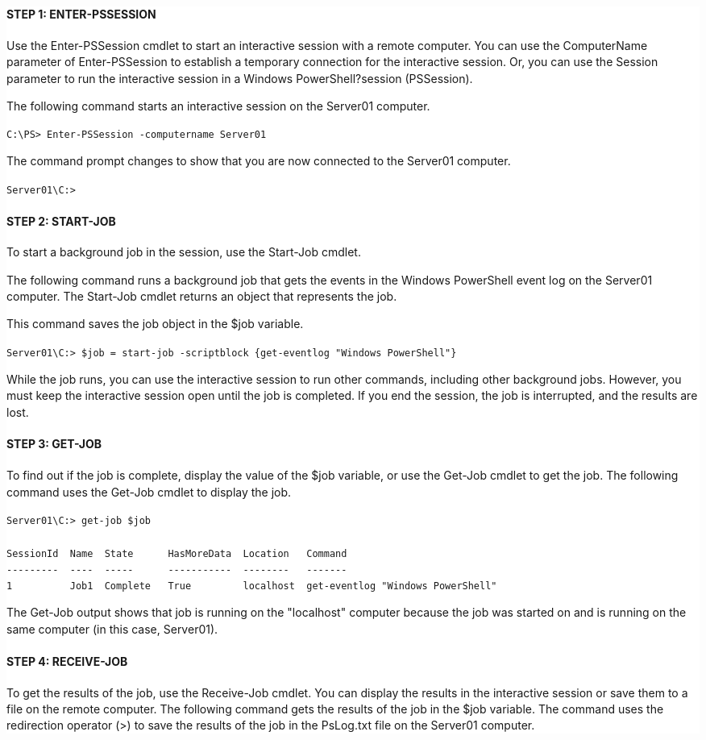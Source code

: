 
#### STEP 1: ENTER-PSSESSION
Use the Enter-PSSession cmdlet to start an interactive session with a remote computer. You can use the ComputerName parameter of Enter-PSSession to establish a temporary connection for the interactive session. Or, you can use the Session parameter to run the interactive session in a  Windows PowerShell?session (PSSession).

The following command starts an interactive session on the Server01 computer.


```
C:\PS> Enter-PSSession -computername Server01
```


The command prompt changes to show that you are now connected to the Server01 computer.


```
Server01\C:>
```



#### STEP 2: START-JOB
To start a background job in the session, use the Start-Job cmdlet.

The following command runs a background job that gets the events in the  Windows PowerShell event log on the Server01 computer. The Start-Job cmdlet returns an object that represents the job.

This command saves the job object in the $job variable.


```
Server01\C:> $job = start-job -scriptblock {get-eventlog "Windows PowerShell"}
```


While the job runs, you can use the interactive session to run other commands, including other background jobs. However, you must keep the interactive session open until the job is completed. If you end the session, the job is interrupted, and the results are lost.


#### STEP 3: GET-JOB
To find out if the job is complete, display the value of the $job variable, or use the Get-Job cmdlet to get the job. The following command uses the Get-Job cmdlet to display the job.


```
Server01\C:> get-job $job  
  
SessionId  Name  State      HasMoreData  Location   Command  
---------  ----  -----      -----------  --------   -------  
1          Job1  Complete   True         localhost  get-eventlog "Windows PowerShell"
```


The Get-Job output shows that job is running on the "localhost" computer because the job was started on and is running on the same computer (in this case, Server01).


#### STEP 4: RECEIVE-JOB
To get the results of the job, use the Receive-Job cmdlet. You can display the results in the interactive session or save them to a file on the remote computer. The following command gets the results of the job in the $job variable. The command uses the redirection operator (>) to save the results of the job in the PsLog.txt file on the Server01 computer.
